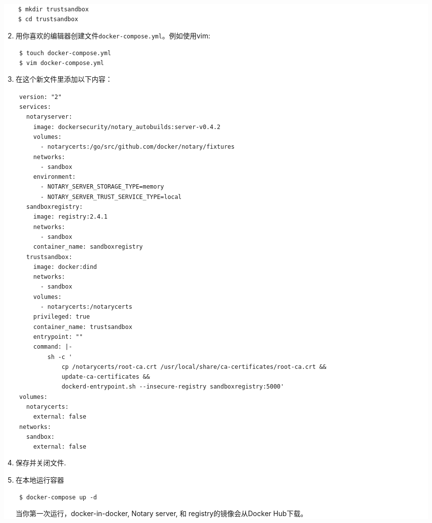         $ mkdir trustsandbox
        $ cd trustsandbox

2. 用你喜欢的编辑器创建文件`docker-compose.yml`。例如使用vim:

        $ touch docker-compose.yml
        $ vim docker-compose.yml

3. 在这个新文件里添加以下内容：

        version: "2"
        services:
          notaryserver:
            image: dockersecurity/notary_autobuilds:server-v0.4.2
            volumes:
              - notarycerts:/go/src/github.com/docker/notary/fixtures
            networks:
              - sandbox
            environment:
              - NOTARY_SERVER_STORAGE_TYPE=memory
              - NOTARY_SERVER_TRUST_SERVICE_TYPE=local
          sandboxregistry:
            image: registry:2.4.1
            networks:
              - sandbox
            container_name: sandboxregistry
          trustsandbox:
            image: docker:dind
            networks:
              - sandbox
            volumes:
              - notarycerts:/notarycerts
            privileged: true
            container_name: trustsandbox
            entrypoint: ""
            command: |-
                sh -c '
                    cp /notarycerts/root-ca.crt /usr/local/share/ca-certificates/root-ca.crt &&
                    update-ca-certificates &&
                    dockerd-entrypoint.sh --insecure-registry sandboxregistry:5000'
        volumes:
          notarycerts:
            external: false
        networks:
          sandbox:
            external: false

4. 保存并关闭文件.

5. 在本地运行容器

        $ docker-compose up -d

    当你第一次运行，docker-in-docker, Notary server, 和 registry的镜像会从Docker Hub下载。
    